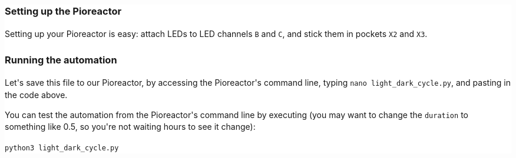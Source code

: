 
### Setting up the Pioreactor

Setting up your Pioreactor is easy: attach LEDs to LED channels `B` and `C`, and stick them in pockets `X2` and `X3`.


### Running the automation

Let's save this file to our Pioreactor, by accessing the Pioreactor's command line, typing `nano light_dark_cycle.py`, and pasting in the code above. 

You can test the automation from the Pioreactor's command line by executing (you may want to change the `duration` to something like 0.5, so you're not waiting hours to see it change):
```
python3 light_dark_cycle.py
```